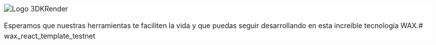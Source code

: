 ![Logo 3DKRender](https://cdn.discordapp.com/attachments/813862875944845313/813866667150409769/3DK_LOGO_400x120.png)

Esperamos que nuestras herramientas te faciliten la vida y que puedas seguir desarrollando en esta increíble tecnología WAX.# wax_react_template_testnet
